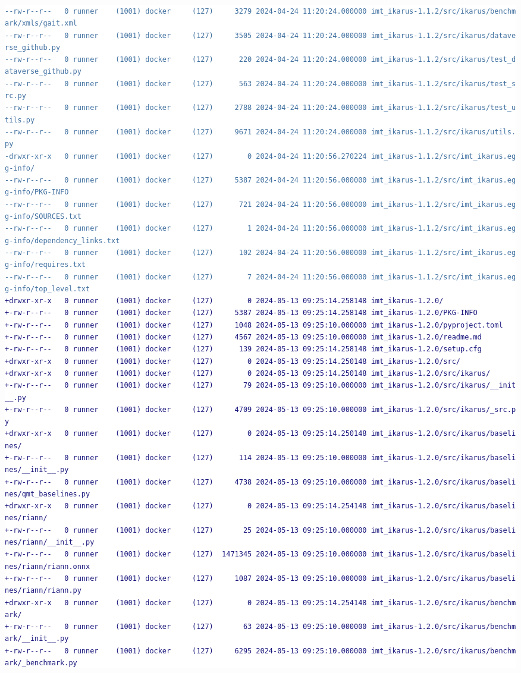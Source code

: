 ```diff
--rw-r--r--   0 runner    (1001) docker     (127)     3279 2024-04-24 11:20:24.000000 imt_ikarus-1.1.2/src/ikarus/benchmark/xmls/gait.xml
--rw-r--r--   0 runner    (1001) docker     (127)     3505 2024-04-24 11:20:24.000000 imt_ikarus-1.1.2/src/ikarus/dataverse_github.py
--rw-r--r--   0 runner    (1001) docker     (127)      220 2024-04-24 11:20:24.000000 imt_ikarus-1.1.2/src/ikarus/test_dataverse_github.py
--rw-r--r--   0 runner    (1001) docker     (127)      563 2024-04-24 11:20:24.000000 imt_ikarus-1.1.2/src/ikarus/test_src.py
--rw-r--r--   0 runner    (1001) docker     (127)     2788 2024-04-24 11:20:24.000000 imt_ikarus-1.1.2/src/ikarus/test_utils.py
--rw-r--r--   0 runner    (1001) docker     (127)     9671 2024-04-24 11:20:24.000000 imt_ikarus-1.1.2/src/ikarus/utils.py
-drwxr-xr-x   0 runner    (1001) docker     (127)        0 2024-04-24 11:20:56.270224 imt_ikarus-1.1.2/src/imt_ikarus.egg-info/
--rw-r--r--   0 runner    (1001) docker     (127)     5387 2024-04-24 11:20:56.000000 imt_ikarus-1.1.2/src/imt_ikarus.egg-info/PKG-INFO
--rw-r--r--   0 runner    (1001) docker     (127)      721 2024-04-24 11:20:56.000000 imt_ikarus-1.1.2/src/imt_ikarus.egg-info/SOURCES.txt
--rw-r--r--   0 runner    (1001) docker     (127)        1 2024-04-24 11:20:56.000000 imt_ikarus-1.1.2/src/imt_ikarus.egg-info/dependency_links.txt
--rw-r--r--   0 runner    (1001) docker     (127)      102 2024-04-24 11:20:56.000000 imt_ikarus-1.1.2/src/imt_ikarus.egg-info/requires.txt
--rw-r--r--   0 runner    (1001) docker     (127)        7 2024-04-24 11:20:56.000000 imt_ikarus-1.1.2/src/imt_ikarus.egg-info/top_level.txt
+drwxr-xr-x   0 runner    (1001) docker     (127)        0 2024-05-13 09:25:14.258148 imt_ikarus-1.2.0/
+-rw-r--r--   0 runner    (1001) docker     (127)     5387 2024-05-13 09:25:14.258148 imt_ikarus-1.2.0/PKG-INFO
+-rw-r--r--   0 runner    (1001) docker     (127)     1048 2024-05-13 09:25:10.000000 imt_ikarus-1.2.0/pyproject.toml
+-rw-r--r--   0 runner    (1001) docker     (127)     4567 2024-05-13 09:25:10.000000 imt_ikarus-1.2.0/readme.md
+-rw-r--r--   0 runner    (1001) docker     (127)      139 2024-05-13 09:25:14.258148 imt_ikarus-1.2.0/setup.cfg
+drwxr-xr-x   0 runner    (1001) docker     (127)        0 2024-05-13 09:25:14.250148 imt_ikarus-1.2.0/src/
+drwxr-xr-x   0 runner    (1001) docker     (127)        0 2024-05-13 09:25:14.250148 imt_ikarus-1.2.0/src/ikarus/
+-rw-r--r--   0 runner    (1001) docker     (127)       79 2024-05-13 09:25:10.000000 imt_ikarus-1.2.0/src/ikarus/__init__.py
+-rw-r--r--   0 runner    (1001) docker     (127)     4709 2024-05-13 09:25:10.000000 imt_ikarus-1.2.0/src/ikarus/_src.py
+drwxr-xr-x   0 runner    (1001) docker     (127)        0 2024-05-13 09:25:14.250148 imt_ikarus-1.2.0/src/ikarus/baselines/
+-rw-r--r--   0 runner    (1001) docker     (127)      114 2024-05-13 09:25:10.000000 imt_ikarus-1.2.0/src/ikarus/baselines/__init__.py
+-rw-r--r--   0 runner    (1001) docker     (127)     4738 2024-05-13 09:25:10.000000 imt_ikarus-1.2.0/src/ikarus/baselines/qmt_baselines.py
+drwxr-xr-x   0 runner    (1001) docker     (127)        0 2024-05-13 09:25:14.254148 imt_ikarus-1.2.0/src/ikarus/baselines/riann/
+-rw-r--r--   0 runner    (1001) docker     (127)       25 2024-05-13 09:25:10.000000 imt_ikarus-1.2.0/src/ikarus/baselines/riann/__init__.py
+-rw-r--r--   0 runner    (1001) docker     (127)  1471345 2024-05-13 09:25:10.000000 imt_ikarus-1.2.0/src/ikarus/baselines/riann/riann.onnx
+-rw-r--r--   0 runner    (1001) docker     (127)     1087 2024-05-13 09:25:10.000000 imt_ikarus-1.2.0/src/ikarus/baselines/riann/riann.py
+drwxr-xr-x   0 runner    (1001) docker     (127)        0 2024-05-13 09:25:14.254148 imt_ikarus-1.2.0/src/ikarus/benchmark/
+-rw-r--r--   0 runner    (1001) docker     (127)       63 2024-05-13 09:25:10.000000 imt_ikarus-1.2.0/src/ikarus/benchmark/__init__.py
+-rw-r--r--   0 runner    (1001) docker     (127)     6295 2024-05-13 09:25:10.000000 imt_ikarus-1.2.0/src/ikarus/benchmark/_benchmark.py
```